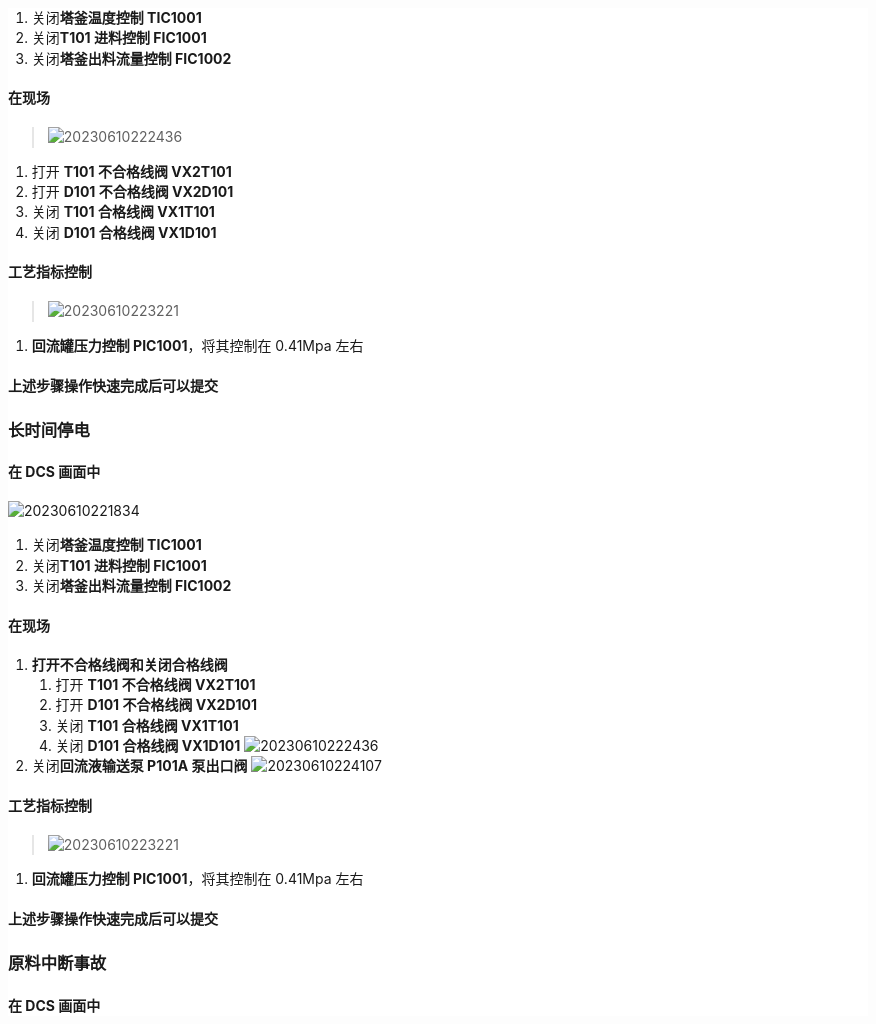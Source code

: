 1. 关闭**塔釜温度控制 TIC1001**
2. 关闭**T101 进料控制 FIC1001**
3. 关闭**塔釜出料流量控制 FIC1002**

#### 在现场

> ![20230610222436](http://qiniu.yeshan-taoist.cn/20230610222436.png)

1. 打开 **T101 不合格线阀 VX2T101**
2. 打开 **D101 不合格线阀 VX2D101**
3. 关闭 **T101 合格线阀 VX1T101**
4. 关闭 **D101 合格线阀 VX1D101**

#### 工艺指标控制

> ![20230610223221](http://qiniu.yeshan-taoist.cn/20230610223221.png)

1. **回流罐压力控制 PIC1001**，将其控制在 0.41Mpa 左右

#### 上述步骤操作快速完成后可以提交

### 长时间停电

#### 在 DCS 画面中

![20230610221834](http://qiniu.yeshan-taoist.cn/20230610221834.png)

1. 关闭**塔釜温度控制 TIC1001**
2. 关闭**T101 进料控制 FIC1001**
3. 关闭**塔釜出料流量控制 FIC1002**

#### 在现场

1. **打开不合格线阀和关闭合格线阀**
   1. 打开 **T101 不合格线阀 VX2T101**
   2. 打开 **D101 不合格线阀 VX2D101**
   3. 关闭 **T101 合格线阀 VX1T101**
   4. 关闭 **D101 合格线阀 VX1D101**
      ![20230610222436](http://qiniu.yeshan-taoist.cn/20230610222436.png)
2. 关闭**回流液输送泵 P101A 泵出口阀**
   ![20230610224107](http://qiniu.yeshan-taoist.cn/20230610224107.png)

#### 工艺指标控制

> ![20230610223221](http://qiniu.yeshan-taoist.cn/20230610223221.png)

1. **回流罐压力控制 PIC1001**，将其控制在 0.41Mpa 左右

#### 上述步骤操作快速完成后可以提交

### 原料中断事故

#### 在 DCS 画面中
